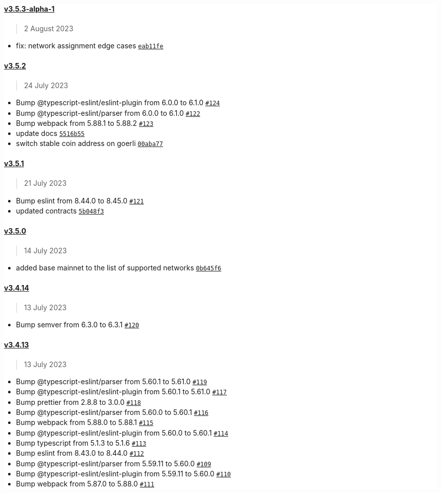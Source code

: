 #### [v3.5.3-alpha-1](https://github.com/masa-finance/masa-sdk/compare/v3.5.2...v3.5.3-alpha-1)

> 2 August 2023

- fix: network assignment edge cases [`eab11fe`](https://github.com/masa-finance/masa-sdk/commit/eab11fe4ac444c525d59e7deca3e4835f6f763f7)

#### [v3.5.2](https://github.com/masa-finance/masa-sdk/compare/v3.5.1...v3.5.2)

> 24 July 2023

- Bump @typescript-eslint/eslint-plugin from 6.0.0 to 6.1.0 [`#124`](https://github.com/masa-finance/masa-sdk/pull/124)
- Bump @typescript-eslint/parser from 6.0.0 to 6.1.0 [`#122`](https://github.com/masa-finance/masa-sdk/pull/122)
- Bump webpack from 5.88.1 to 5.88.2 [`#123`](https://github.com/masa-finance/masa-sdk/pull/123)
- update docs [`5516b55`](https://github.com/masa-finance/masa-sdk/commit/5516b5509e4e55067e141162234a3de30f9eac81)
- switch stable coin address on goerli [`00aba77`](https://github.com/masa-finance/masa-sdk/commit/00aba77312d325b3b0532500a03c862c08f33682)

#### [v3.5.1](https://github.com/masa-finance/masa-sdk/compare/v3.5.0...v3.5.1)

> 21 July 2023

- Bump eslint from 8.44.0 to 8.45.0 [`#121`](https://github.com/masa-finance/masa-sdk/pull/121)
- updated contracts [`5b048f3`](https://github.com/masa-finance/masa-sdk/commit/5b048f3b2ead51b09d3ac0da796df0989c2af10a)

#### [v3.5.0](https://github.com/masa-finance/masa-sdk/compare/v3.4.14...v3.5.0)

> 14 July 2023

- added base mainnet to the list of supported networks [`0b645f6`](https://github.com/masa-finance/masa-sdk/commit/0b645f6d6049b67466708eee89fbaf4d2f5e6715)

#### [v3.4.14](https://github.com/masa-finance/masa-sdk/compare/v3.4.13...v3.4.14)

> 13 July 2023

- Bump semver from 6.3.0 to 6.3.1 [`#120`](https://github.com/masa-finance/masa-sdk/pull/120)

#### [v3.4.13](https://github.com/masa-finance/masa-sdk/compare/v3.4.12...v3.4.13)

> 13 July 2023

- Bump @typescript-eslint/parser from 5.60.1 to 5.61.0 [`#119`](https://github.com/masa-finance/masa-sdk/pull/119)
- Bump @typescript-eslint/eslint-plugin from 5.60.1 to 5.61.0 [`#117`](https://github.com/masa-finance/masa-sdk/pull/117)
- Bump prettier from 2.8.8 to 3.0.0 [`#118`](https://github.com/masa-finance/masa-sdk/pull/118)
- Bump @typescript-eslint/parser from 5.60.0 to 5.60.1 [`#116`](https://github.com/masa-finance/masa-sdk/pull/116)
- Bump webpack from 5.88.0 to 5.88.1 [`#115`](https://github.com/masa-finance/masa-sdk/pull/115)
- Bump @typescript-eslint/eslint-plugin from 5.60.0 to 5.60.1 [`#114`](https://github.com/masa-finance/masa-sdk/pull/114)
- Bump typescript from 5.1.3 to 5.1.6 [`#113`](https://github.com/masa-finance/masa-sdk/pull/113)
- Bump eslint from 8.43.0 to 8.44.0 [`#112`](https://github.com/masa-finance/masa-sdk/pull/112)
- Bump @typescript-eslint/parser from 5.59.11 to 5.60.0 [`#109`](https://github.com/masa-finance/masa-sdk/pull/109)
- Bump @typescript-eslint/eslint-plugin from 5.59.11 to 5.60.0 [`#110`](https://github.com/masa-finance/masa-sdk/pull/110)
- Bump webpack from 5.87.0 to 5.88.0 [`#111`](https://github.com/masa-finance/masa-sdk/pull/111)